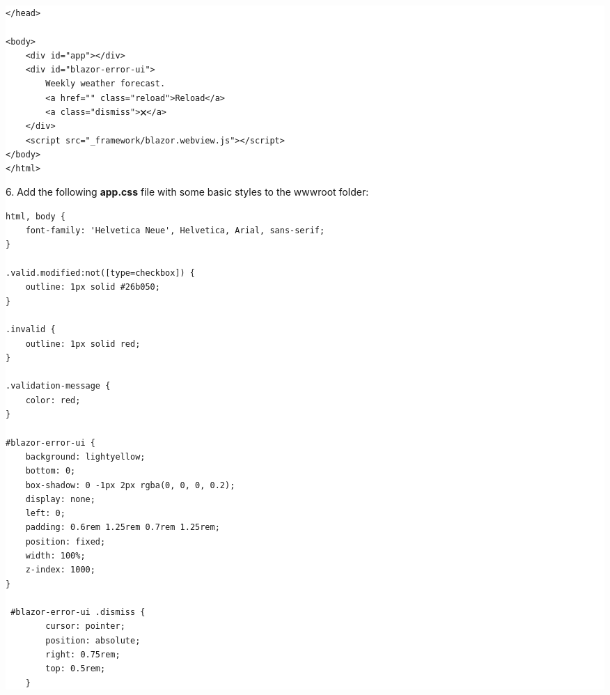 ````
</head>

<body>
    <div id="app"></div>
    <div id="blazor-error-ui">
        Weekly weather forecast.
        <a href="" class="reload">Reload</a>
        <a class="dismiss">🗙</a>
    </div>
    <script src="_framework/blazor.webview.js"></script>
</body>
</html>

````

6\. Add the following **app.css** file with some basic styles to the wwwroot folder:

```` 
html, body {
    font-family: 'Helvetica Neue', Helvetica, Arial, sans-serif;
}

.valid.modified:not([type=checkbox]) {
    outline: 1px solid #26b050;
}

.invalid {
    outline: 1px solid red;
}

.validation-message {
    color: red;
}

#blazor-error-ui {
    background: lightyellow;
    bottom: 0;
    box-shadow: 0 -1px 2px rgba(0, 0, 0, 0.2);
    display: none;
    left: 0;
    padding: 0.6rem 1.25rem 0.7rem 1.25rem;
    position: fixed;
    width: 100%;
    z-index: 1000;
}

 #blazor-error-ui .dismiss {
        cursor: pointer;
        position: absolute;
        right: 0.75rem;
        top: 0.5rem;
    }
````
